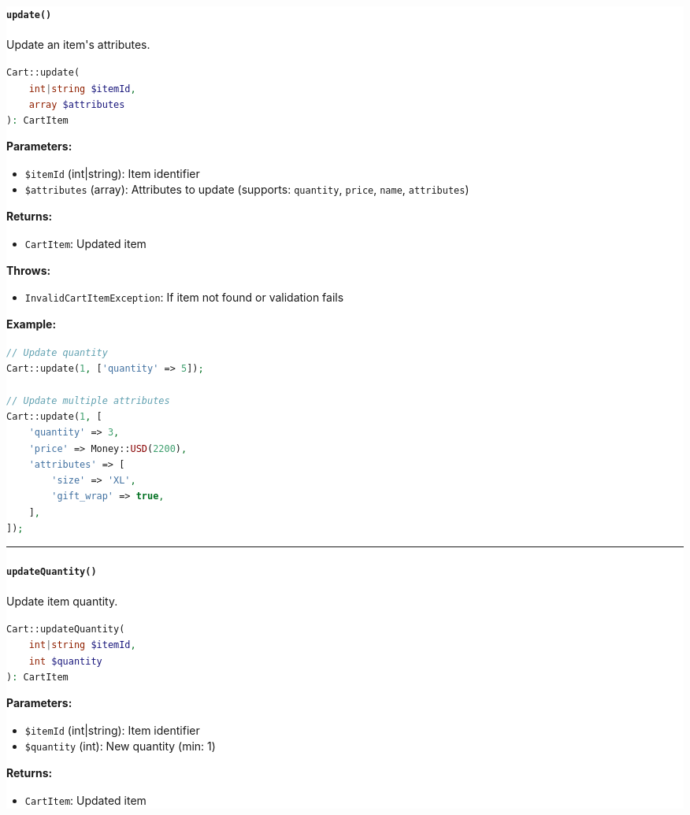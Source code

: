 #### `update()`

Update an item's attributes.

```php
Cart::update(
    int|string $itemId,
    array $attributes
): CartItem
```

**Parameters:**
- `$itemId` (int|string): Item identifier
- `$attributes` (array): Attributes to update (supports: `quantity`, `price`, `name`, `attributes`)

**Returns:**
- `CartItem`: Updated item

**Throws:**
- `InvalidCartItemException`: If item not found or validation fails

**Example:**

```php
// Update quantity
Cart::update(1, ['quantity' => 5]);

// Update multiple attributes
Cart::update(1, [
    'quantity' => 3,
    'price' => Money::USD(2200),
    'attributes' => [
        'size' => 'XL',
        'gift_wrap' => true,
    ],
]);
```

---

#### `updateQuantity()`

Update item quantity.

```php
Cart::updateQuantity(
    int|string $itemId,
    int $quantity
): CartItem
```

**Parameters:**
- `$itemId` (int|string): Item identifier
- `$quantity` (int): New quantity (min: 1)

**Returns:**
- `CartItem`: Updated item
